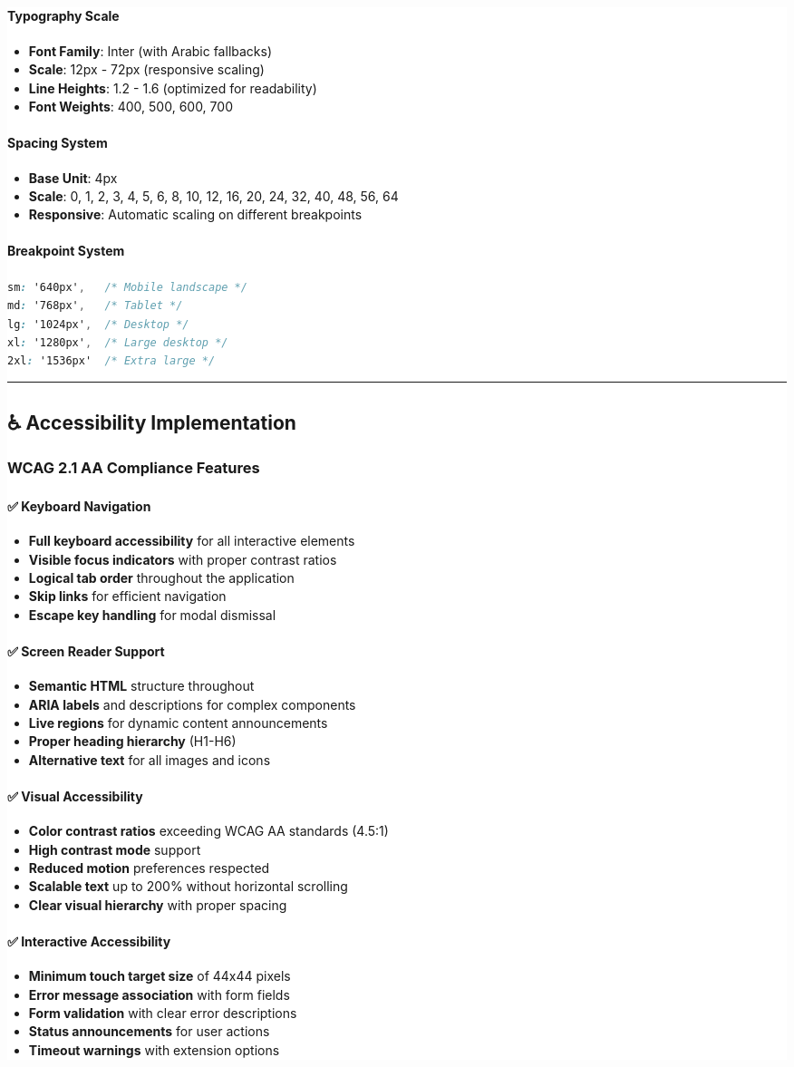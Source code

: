 ```css
```

#### **Typography Scale**
- **Font Family**: Inter (with Arabic fallbacks)
- **Scale**: 12px - 72px (responsive scaling)
- **Line Heights**: 1.2 - 1.6 (optimized for readability)
- **Font Weights**: 400, 500, 600, 700

#### **Spacing System**
- **Base Unit**: 4px
- **Scale**: 0, 1, 2, 3, 4, 5, 6, 8, 10, 12, 16, 20, 24, 32, 40, 48, 56, 64
- **Responsive**: Automatic scaling on different breakpoints

#### **Breakpoint System**
```css
sm: '640px',   /* Mobile landscape */
md: '768px',   /* Tablet */
lg: '1024px',  /* Desktop */
xl: '1280px',  /* Large desktop */
2xl: '1536px'  /* Extra large */
```

---

## ♿ Accessibility Implementation

### WCAG 2.1 AA Compliance Features

#### **✅ Keyboard Navigation**
- **Full keyboard accessibility** for all interactive elements
- **Visible focus indicators** with proper contrast ratios
- **Logical tab order** throughout the application
- **Skip links** for efficient navigation
- **Escape key handling** for modal dismissal

#### **✅ Screen Reader Support**
- **Semantic HTML** structure throughout
- **ARIA labels** and descriptions for complex components
- **Live regions** for dynamic content announcements
- **Proper heading hierarchy** (H1-H6)
- **Alternative text** for all images and icons

#### **✅ Visual Accessibility**
- **Color contrast ratios** exceeding WCAG AA standards (4.5:1)
- **High contrast mode** support
- **Reduced motion** preferences respected
- **Scalable text** up to 200% without horizontal scrolling
- **Clear visual hierarchy** with proper spacing

#### **✅ Interactive Accessibility**
- **Minimum touch target size** of 44x44 pixels
- **Error message association** with form fields
- **Form validation** with clear error descriptions
- **Status announcements** for user actions
- **Timeout warnings** with extension options
